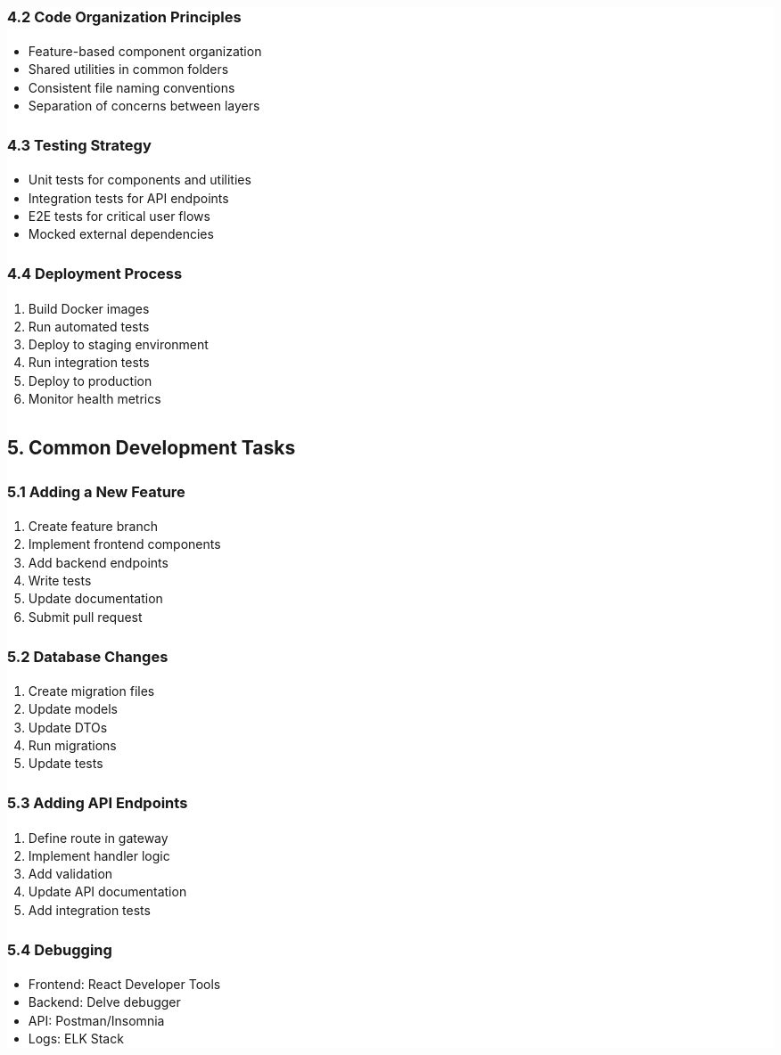 ### 4.2 Code Organization Principles
- Feature-based component organization
- Shared utilities in common folders
- Consistent file naming conventions
- Separation of concerns between layers

### 4.3 Testing Strategy
- Unit tests for components and utilities
- Integration tests for API endpoints
- E2E tests for critical user flows
- Mocked external dependencies

### 4.4 Deployment Process
1. Build Docker images
2. Run automated tests
3. Deploy to staging environment
4. Run integration tests
5. Deploy to production
6. Monitor health metrics

## 5. Common Development Tasks

### 5.1 Adding a New Feature
1. Create feature branch
2. Implement frontend components
3. Add backend endpoints
4. Write tests
5. Update documentation
6. Submit pull request

### 5.2 Database Changes
1. Create migration files
2. Update models
3. Update DTOs
4. Run migrations
5. Update tests

### 5.3 Adding API Endpoints
1. Define route in gateway
2. Implement handler logic
3. Add validation
4. Update API documentation
5. Add integration tests

### 5.4 Debugging
- Frontend: React Developer Tools
- Backend: Delve debugger
- API: Postman/Insomnia
- Logs: ELK Stack
